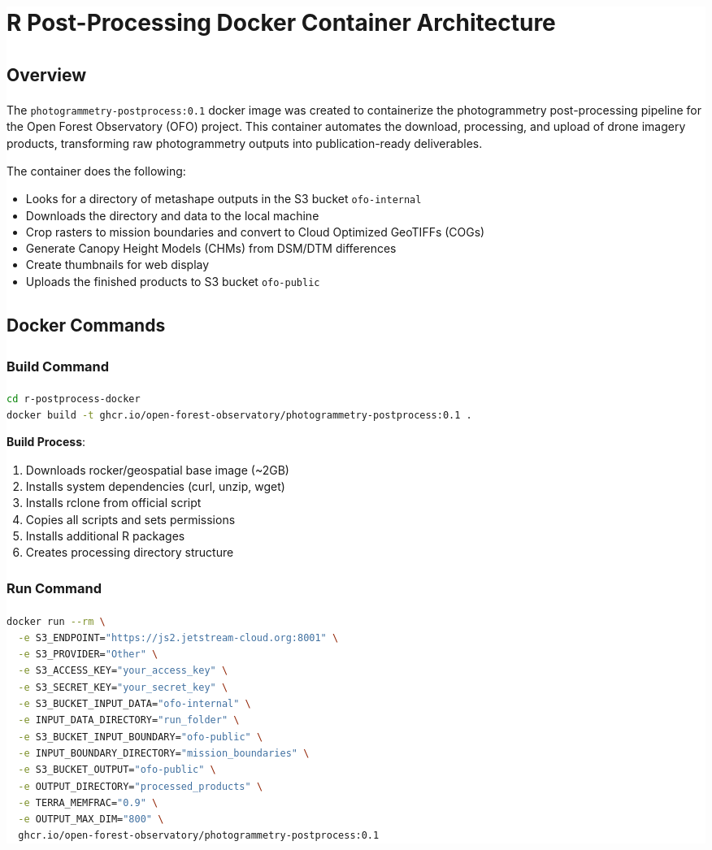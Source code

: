 # R Post-Processing Docker Container Architecture

## Overview

The `photogrammetry-postprocess:0.1` docker image was created to containerize the photogrammetry post-processing pipeline for the Open Forest Observatory (OFO) project. This container automates the download, processing, and upload of drone imagery products, transforming raw photogrammetry outputs into publication-ready deliverables.

The container does the following:
- Looks for a directory of metashape outputs in the S3 bucket `ofo-internal`
- Downloads the directory and data to the local machine
- Crop rasters to mission boundaries and convert to Cloud Optimized GeoTIFFs (COGs)
- Generate Canopy Height Models (CHMs) from DSM/DTM differences
- Create thumbnails for web display
- Uploads the finished products to S3 bucket `ofo-public` 


## Docker Commands

### Build Command
```bash
cd r-postprocess-docker
docker build -t ghcr.io/open-forest-observatory/photogrammetry-postprocess:0.1 .
```

**Build Process**:
1. Downloads rocker/geospatial base image (~2GB)
2. Installs system dependencies (curl, unzip, wget)
3. Installs rclone from official script
4. Copies all scripts and sets permissions
5. Installs additional R packages
6. Creates processing directory structure

### Run Command
```bash
docker run --rm \
  -e S3_ENDPOINT="https://js2.jetstream-cloud.org:8001" \
  -e S3_PROVIDER="Other" \
  -e S3_ACCESS_KEY="your_access_key" \
  -e S3_SECRET_KEY="your_secret_key" \
  -e S3_BUCKET_INPUT_DATA="ofo-internal" \
  -e INPUT_DATA_DIRECTORY="run_folder" \
  -e S3_BUCKET_INPUT_BOUNDARY="ofo-public" \
  -e INPUT_BOUNDARY_DIRECTORY="mission_boundaries" \
  -e S3_BUCKET_OUTPUT="ofo-public" \
  -e OUTPUT_DIRECTORY="processed_products" \
  -e TERRA_MEMFRAC="0.9" \
  -e OUTPUT_MAX_DIM="800" \
  ghcr.io/open-forest-observatory/photogrammetry-postprocess:0.1
```
